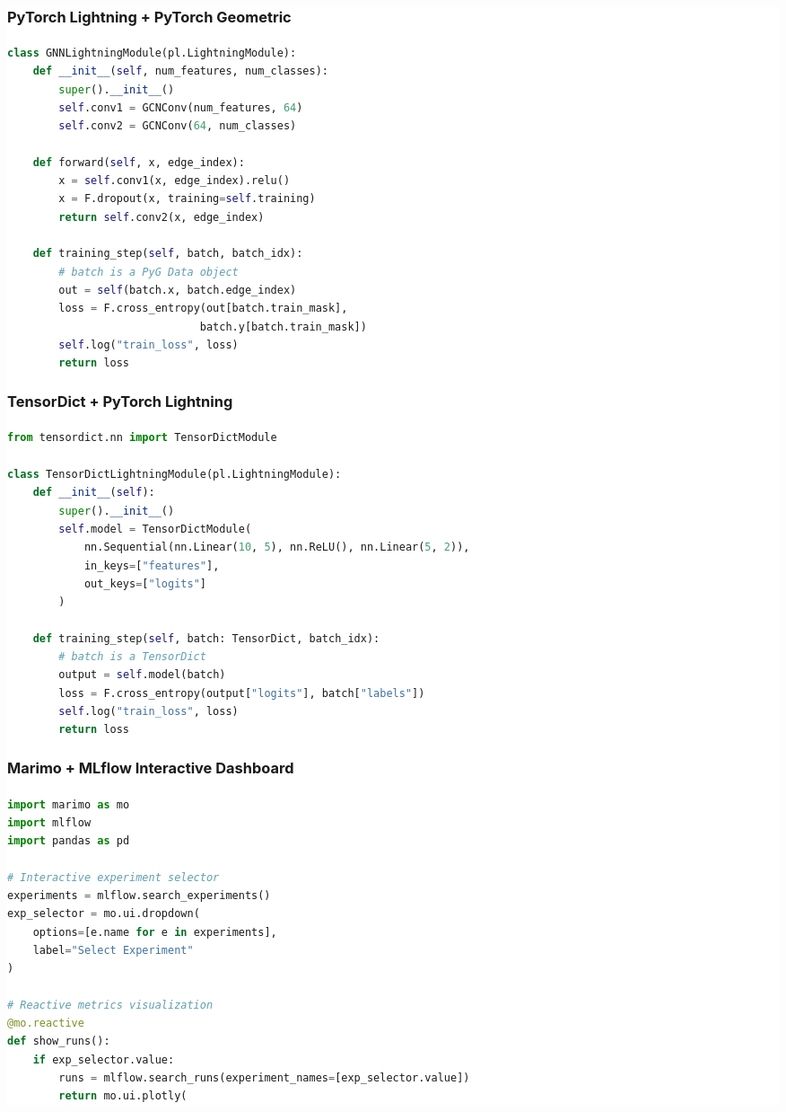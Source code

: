 ### PyTorch Lightning + PyTorch Geometric

```python
class GNNLightningModule(pl.LightningModule):
    def __init__(self, num_features, num_classes):
        super().__init__()
        self.conv1 = GCNConv(num_features, 64)
        self.conv2 = GCNConv(64, num_classes)
    
    def forward(self, x, edge_index):
        x = self.conv1(x, edge_index).relu()
        x = F.dropout(x, training=self.training)
        return self.conv2(x, edge_index)
    
    def training_step(self, batch, batch_idx):
        # batch is a PyG Data object
        out = self(batch.x, batch.edge_index)
        loss = F.cross_entropy(out[batch.train_mask], 
                              batch.y[batch.train_mask])
        self.log("train_loss", loss)
        return loss
```

### TensorDict + PyTorch Lightning

```python
from tensordict.nn import TensorDictModule

class TensorDictLightningModule(pl.LightningModule):
    def __init__(self):
        super().__init__()
        self.model = TensorDictModule(
            nn.Sequential(nn.Linear(10, 5), nn.ReLU(), nn.Linear(5, 2)),
            in_keys=["features"],
            out_keys=["logits"]
        )
    
    def training_step(self, batch: TensorDict, batch_idx):
        # batch is a TensorDict
        output = self.model(batch)
        loss = F.cross_entropy(output["logits"], batch["labels"])
        self.log("train_loss", loss)
        return loss
```

### Marimo + MLflow Interactive Dashboard

```python
import marimo as mo
import mlflow
import pandas as pd

# Interactive experiment selector
experiments = mlflow.search_experiments()
exp_selector = mo.ui.dropdown(
    options=[e.name for e in experiments],
    label="Select Experiment"
)

# Reactive metrics visualization
@mo.reactive
def show_runs():
    if exp_selector.value:
        runs = mlflow.search_runs(experiment_names=[exp_selector.value])
        return mo.ui.plotly(
```